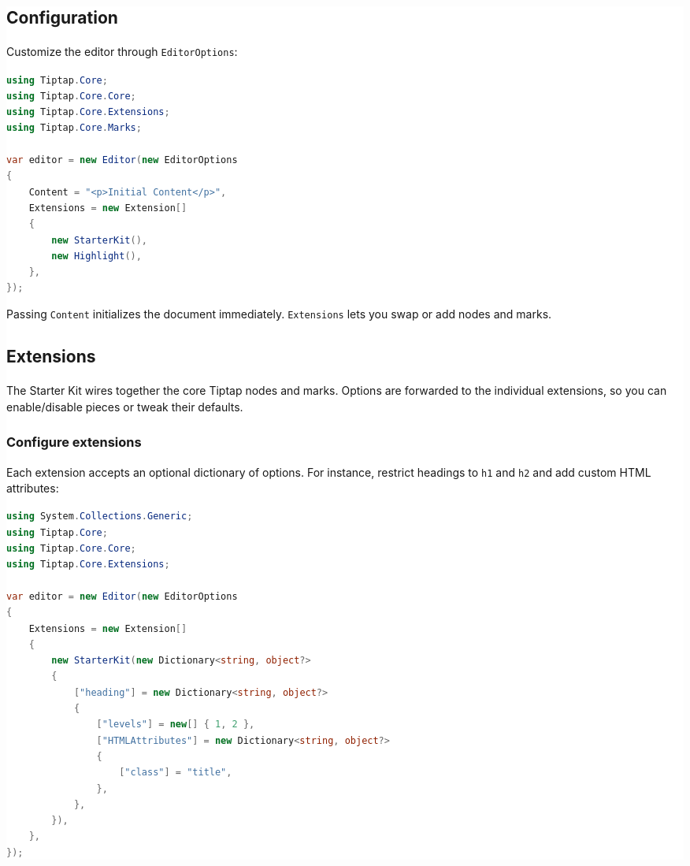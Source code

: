 ## Configuration

Customize the editor through `EditorOptions`:

```csharp
using Tiptap.Core;
using Tiptap.Core.Core;
using Tiptap.Core.Extensions;
using Tiptap.Core.Marks;

var editor = new Editor(new EditorOptions
{
    Content = "<p>Initial Content</p>",
    Extensions = new Extension[]
    {
        new StarterKit(),
        new Highlight(),
    },
});
```

Passing `Content` initializes the document immediately. `Extensions` lets you swap or add nodes and marks.

## Extensions

The Starter Kit wires together the core Tiptap nodes and marks. Options are forwarded to the individual extensions, so you can enable/disable pieces or tweak their defaults.

### Configure extensions

Each extension accepts an optional dictionary of options. For instance, restrict headings to `h1` and `h2` and add custom HTML attributes:

```csharp
using System.Collections.Generic;
using Tiptap.Core;
using Tiptap.Core.Core;
using Tiptap.Core.Extensions;

var editor = new Editor(new EditorOptions
{
    Extensions = new Extension[]
    {
        new StarterKit(new Dictionary<string, object?>
        {
            ["heading"] = new Dictionary<string, object?>
            {
                ["levels"] = new[] { 1, 2 },
                ["HTMLAttributes"] = new Dictionary<string, object?>
                {
                    ["class"] = "title",
                },
            },
        }),
    },
});
```
